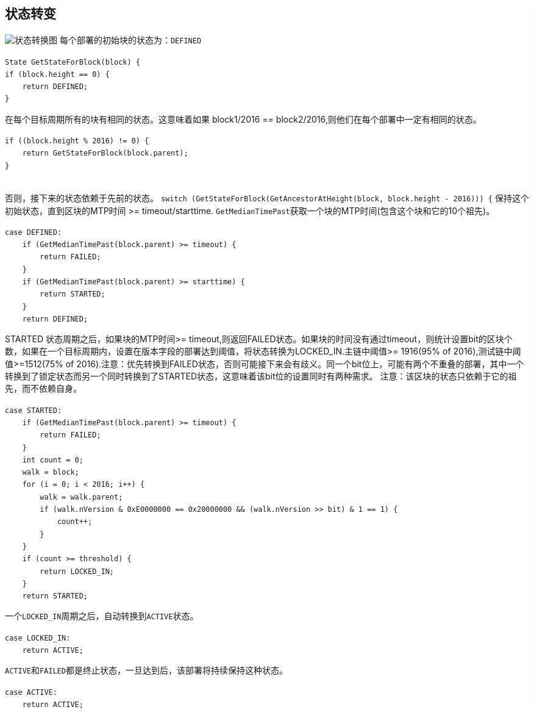 ## 状态转变
![状态转换图][1]
每个部署的初始块的状态为：`DEFINED`
```
State GetStateForBlock(block) {
if (block.height == 0) {
    return DEFINED;
}
```
    
在每个目标周期所有的块有相同的状态。这意味着如果 block1/2016 == block2/2016,则他们在每个部署中一定有相同的状态。
```
if ((block.height % 2016) != 0) {
    return GetStateForBlock(block.parent);
}
        
```

否则，接下来的状态依赖于先前的状态。
 `switch (GetStateForBlock(GetAncestorAtHeight(block, block.height - 2016))) {`
 保持这个初始状态，直到区块的MTP时间 >= timeout/starttime. `GetMedianTimePast`获取一个块的MTP时间(包含这个块和它的10个祖先)。
```
case DEFINED:
    if (GetMedianTimePast(block.parent) >= timeout) {
        return FAILED;
    }
    if (GetMedianTimePast(block.parent) >= starttime) {
        return STARTED;
    }
    return DEFINED;

```
STARTED 状态周期之后，如果块的MTP时间>= timeout,则返回FAILED状态。如果块的时间没有通过timeout，则统计设置bit的区块个数，如果在一个目标周期内，设置在版本字段的部署达到阈值，将状态转换为LOCKED_IN.主链中阈值>= 1916(95% of 2016),测试链中阈值>=1512(75% of 2016).注意：优先转换到FAILED状态，否则可能接下来会有歧义。同一个bit位上，可能有两个不重叠的部署，其中一个转换到了锁定状态而另一个同时转换到了STARTED状态，这意味着该bit位的设置同时有两种需求。
注意：该区块的状态只依赖于它的祖先，而不依赖自身。
```
case STARTED: 
    if (GetMedianTimePast(block.parent) >= timeout) {
        return FAILED;
    }
    int count = 0;
    walk = block;
    for (i = 0; i < 2016; i++) {
        walk = walk.parent;
        if (walk.nVersion & 0xE0000000 == 0x20000000 && (walk.nVersion >> bit) & 1 == 1) {
            count++;
        }
    }
    if (count >= threshold) {
        return LOCKED_IN;
    }
    return STARTED;

```
一个`LOCKED_IN`周期之后，自动转换到`ACTIVE`状态。
```
case LOCKED_IN:
    return ACTIVE;

```
`ACTIVE`和`FAILED`都是终止状态，一旦达到后，该部署将持续保持这种状态。
```
case ACTIVE:
    return ACTIVE;
```

[1]: https://github.com/bitcoin/bips/blob/master/bip-0009/states.png